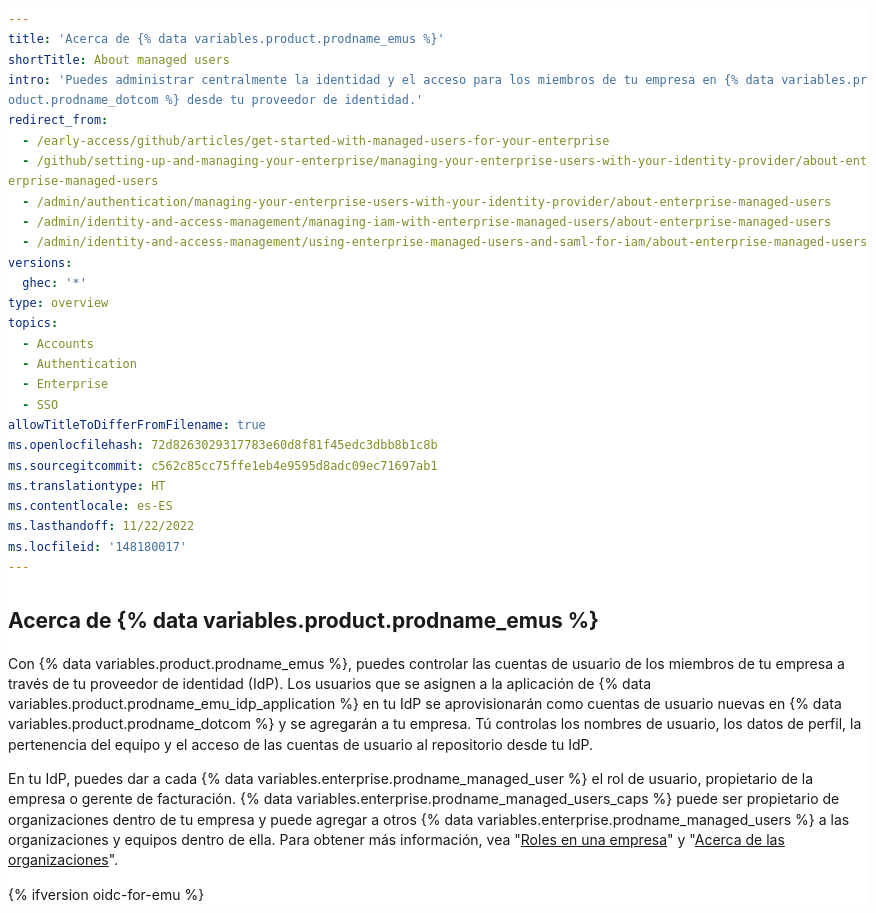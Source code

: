 ```yaml
---
title: 'Acerca de {% data variables.product.prodname_emus %}'
shortTitle: About managed users
intro: 'Puedes administrar centralmente la identidad y el acceso para los miembros de tu empresa en {% data variables.product.prodname_dotcom %} desde tu proveedor de identidad.'
redirect_from:
  - /early-access/github/articles/get-started-with-managed-users-for-your-enterprise
  - /github/setting-up-and-managing-your-enterprise/managing-your-enterprise-users-with-your-identity-provider/about-enterprise-managed-users
  - /admin/authentication/managing-your-enterprise-users-with-your-identity-provider/about-enterprise-managed-users
  - /admin/identity-and-access-management/managing-iam-with-enterprise-managed-users/about-enterprise-managed-users
  - /admin/identity-and-access-management/using-enterprise-managed-users-and-saml-for-iam/about-enterprise-managed-users
versions:
  ghec: '*'
type: overview
topics:
  - Accounts
  - Authentication
  - Enterprise
  - SSO
allowTitleToDifferFromFilename: true
ms.openlocfilehash: 72d8263029317783e60d8f81f45edc3dbb8b1c8b
ms.sourcegitcommit: c562c85cc75ffe1eb4e9595d8adc09ec71697ab1
ms.translationtype: HT
ms.contentlocale: es-ES
ms.lasthandoff: 11/22/2022
ms.locfileid: '148180017'
---
```

## Acerca de {% data variables.product.prodname_emus %}

Con {% data variables.product.prodname_emus %}, puedes controlar las cuentas de usuario de los miembros de tu empresa a través de tu proveedor de identidad (IdP). Los usuarios que se asignen a la aplicación de {% data variables.product.prodname_emu_idp_application %} en tu IdP se aprovisionarán como cuentas de usuario nuevas en {% data variables.product.prodname_dotcom %} y se agregarán a tu empresa. Tú controlas los nombres de usuario, los datos de perfil, la pertenencia del equipo y el acceso de las cuentas de usuario al repositorio desde tu IdP.

En tu IdP, puedes dar a cada {% data variables.enterprise.prodname_managed_user %} el rol de usuario, propietario de la empresa o gerente de facturación. {% data variables.enterprise.prodname_managed_users_caps %} puede ser propietario de organizaciones dentro de tu empresa y puede agregar a otros {% data variables.enterprise.prodname_managed_users %} a las organizaciones y equipos dentro de ella. Para obtener más información, vea "[Roles en una empresa](/github/setting-up-and-managing-your-enterprise/managing-users-in-your-enterprise/roles-in-an-enterprise)" y "[Acerca de las organizaciones](/organizations/collaborating-with-groups-in-organizations/about-organizations)".

{% ifversion oidc-for-emu %}
